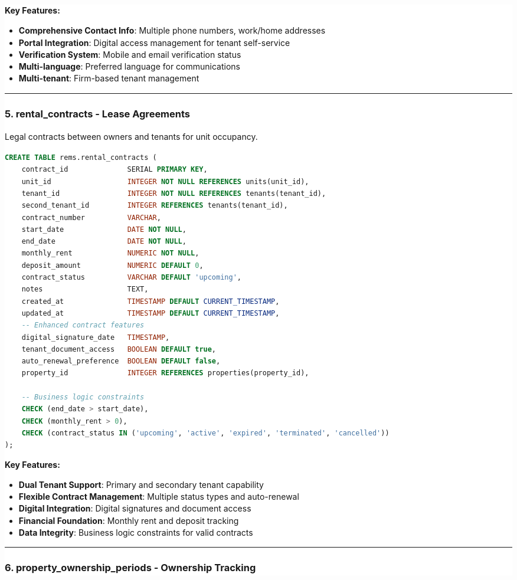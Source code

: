 
**Key Features:**

- **Comprehensive Contact Info**: Multiple phone numbers, work/home addresses
- **Portal Integration**: Digital access management for tenant self-service
- **Verification System**: Mobile and email verification status
- **Multi-language**: Preferred language for communications
- **Multi-tenant**: Firm-based tenant management

---

### 5. **rental_contracts** - Lease Agreements

Legal contracts between owners and tenants for unit occupancy.

```sql
CREATE TABLE rems.rental_contracts (
    contract_id              SERIAL PRIMARY KEY,
    unit_id                  INTEGER NOT NULL REFERENCES units(unit_id),
    tenant_id                INTEGER NOT NULL REFERENCES tenants(tenant_id),
    second_tenant_id         INTEGER REFERENCES tenants(tenant_id),
    contract_number          VARCHAR,
    start_date               DATE NOT NULL,
    end_date                 DATE NOT NULL,
    monthly_rent             NUMERIC NOT NULL,
    deposit_amount           NUMERIC DEFAULT 0,
    contract_status          VARCHAR DEFAULT 'upcoming',
    notes                    TEXT,
    created_at               TIMESTAMP DEFAULT CURRENT_TIMESTAMP,
    updated_at               TIMESTAMP DEFAULT CURRENT_TIMESTAMP,
    -- Enhanced contract features
    digital_signature_date   TIMESTAMP,
    tenant_document_access   BOOLEAN DEFAULT true,
    auto_renewal_preference  BOOLEAN DEFAULT false,
    property_id              INTEGER REFERENCES properties(property_id),

    -- Business logic constraints
    CHECK (end_date > start_date),
    CHECK (monthly_rent > 0),
    CHECK (contract_status IN ('upcoming', 'active', 'expired', 'terminated', 'cancelled'))
);
```

**Key Features:**

- **Dual Tenant Support**: Primary and secondary tenant capability
- **Flexible Contract Management**: Multiple status types and auto-renewal
- **Digital Integration**: Digital signatures and document access
- **Financial Foundation**: Monthly rent and deposit tracking
- **Data Integrity**: Business logic constraints for valid contracts

---

### 6. **property_ownership_periods** - Ownership Tracking
